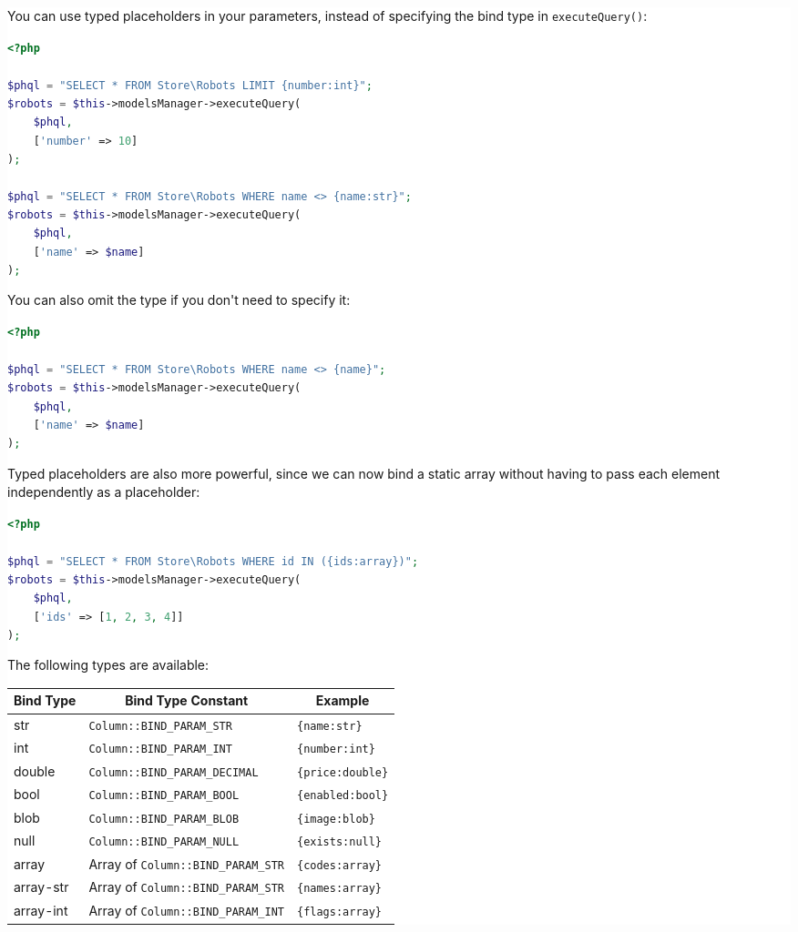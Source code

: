 You can use typed placeholders in your parameters, instead of specifying the bind type in `executeQuery()`:

```php
<?php

$phql = "SELECT * FROM Store\Robots LIMIT {number:int}";
$robots = $this->modelsManager->executeQuery(
    $phql,
    ['number' => 10]
);

$phql = "SELECT * FROM Store\Robots WHERE name <> {name:str}";
$robots = $this->modelsManager->executeQuery(
    $phql,
    ['name' => $name]
);
```

You can also omit the type if you don't need to specify it:

```php
<?php

$phql = "SELECT * FROM Store\Robots WHERE name <> {name}";
$robots = $this->modelsManager->executeQuery(
    $phql,
    ['name' => $name]
);
```

Typed placeholders are also more powerful, since we can now bind a static array without having to pass each element independently as a placeholder:

```php
<?php

$phql = "SELECT * FROM Store\Robots WHERE id IN ({ids:array})";
$robots = $this->modelsManager->executeQuery(
    $phql,
    ['ids' => [1, 2, 3, 4]]
);
```

The following types are available:

| Bind Type | Bind Type Constant                | Example          |
| --------- | --------------------------------- | ---------------- |
| str       | `Column::BIND_PARAM_STR`          | `{name:str}`     |
| int       | `Column::BIND_PARAM_INT`          | `{number:int}`   |
| double    | `Column::BIND_PARAM_DECIMAL`      | `{price:double}` |
| bool      | `Column::BIND_PARAM_BOOL`         | `{enabled:bool}` |
| blob      | `Column::BIND_PARAM_BLOB`         | `{image:blob}`   |
| null      | `Column::BIND_PARAM_NULL`         | `{exists:null}`  |
| array     | Array of `Column::BIND_PARAM_STR` | `{codes:array}`  |
| array-str | Array of `Column::BIND_PARAM_STR` | `{names:array}`  |
| array-int | Array of `Column::BIND_PARAM_INT` | `{flags:array}`  |
